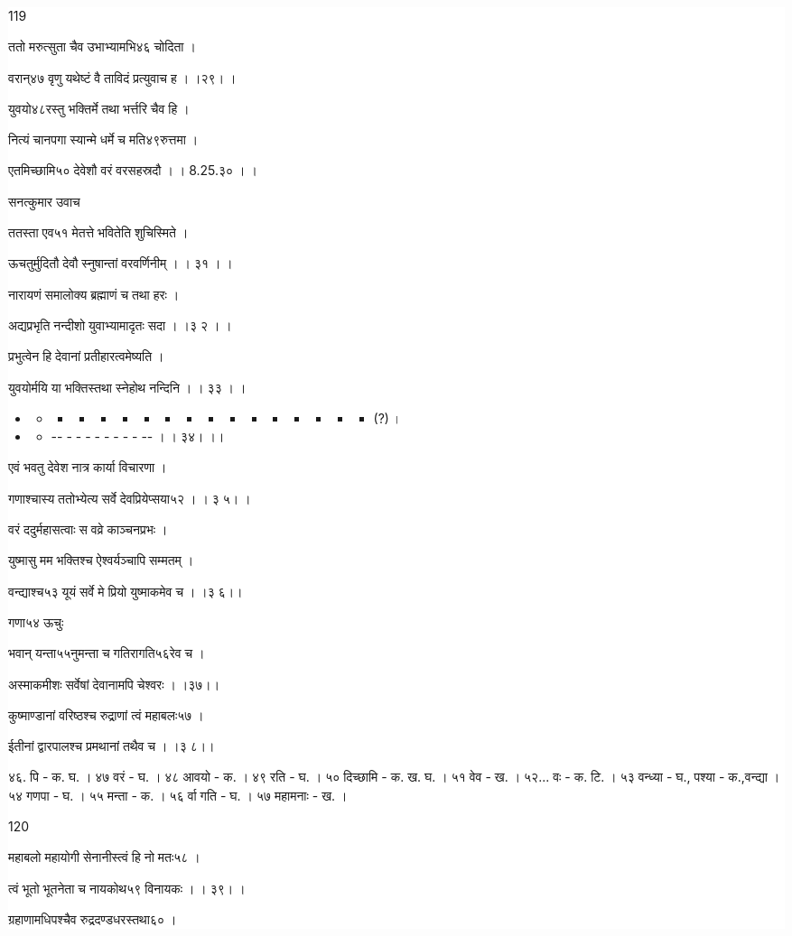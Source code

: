     
119  
    
ततो मरुत्सुता चैव उभाभ्यामभि४६ चोदिता ।  
    
वरान्४७ वृणु यथेष्टं वै ताविदं प्रत्युवाच ह । ।२९। ।  
    
युवयो४८रस्तु भक्तिर्मे तथा भर्त्तरि चैव हि ।  
    
नित्यं चानपगा स्यान्मे धर्मे च मति४९रुत्तमा ।  
    
एतमिच्छामि५० देवेशौ वरं वरसहस्रदौ । । 8.25.३० । ।  
    
सनत्कुमार उवाच  
    
ततस्ता एव५१ मेतत्ते भवितेति शुचिस्मिते ।  
    
ऊचतुर्मुदितौ देवौ स्नुषान्तां वरवर्णिनीम् । । ३१ । ।  
    
नारायणं समालोक्य ब्रह्माणं च तथा हरः ।  
    
अद्यप्रभृति नन्दीशो युवाभ्यामादृतः सदा । ।३ २ । ।  
    
प्रभुत्वेन हि देवानां प्रतीहारत्वमेष्यति ।  
    
युवयोर्मयि या भक्तिस्तथा स्नेहोथ नन्दिनि । । ३३ । ।   
    
- - - - - - - - - - - - - - - - - (?) ।                                
    
- - -- - - - - - - - - -- । । ३४। ।।  
    
एवं भवतु देवेश नात्र कार्या विचारणा ।  
    
गणाश्चास्य ततोभ्येत्य सर्वे देवप्रियेप्सया५२ । । ३ ५। ।  
    
वरं ददुर्महासत्वाः स वव्रे काञ्चनप्रभः ।  
    
युष्मासु मम भक्तिश्च ऐश्वर्यञ्चापि सम्मतम् ।  
    
वन्द्याश्च५३ यूयं सर्वे मे प्रियो युष्माकमेव च । ।३ ६।।  
    
गणा५४ ऊचुः  
    
भवान् यन्ता५५नुमन्ता च गतिरागति५६रेव च ।  
    
अस्माकमीशः सर्वेषां देवानामपि चेश्वरः । ।३७।।  
    
कुष्माण्डानां वरिष्ठश्च रुद्राणां त्वं महाबलः५७ ।  
    
ईतीनां द्वारपालश्च प्रमथानां तथैव च । ।३ ८।।  
    
      
    
४६. पि - क. घ. । ४७ वरं - घ. । ४८ आवयो - क. । ४९ रति - घ. । ५० दिच्छामि - क. ख. घ. । ५१ वेव - ख. । ५२... वः - क. टि. । ५३ वन्ध्या - घ., पश्या - क.,वन्द्या । ५४ गणपा - घ. । ५५ मन्ता - क. । ५६ र्वा गति - घ. । ५७ महामनाः - ख. ।  
    
      
    
120  
    
महाबलो महायोगी सेनानीस्त्वं हि नो मतः५८ ।  
    
त्वं भूतो भूतनेता च नायकोथ५९ विनायकः । । ३९। ।  
    
ग्रहाणामधिपश्चैव रुद्रदण्डधरस्तथा६० ।  
    